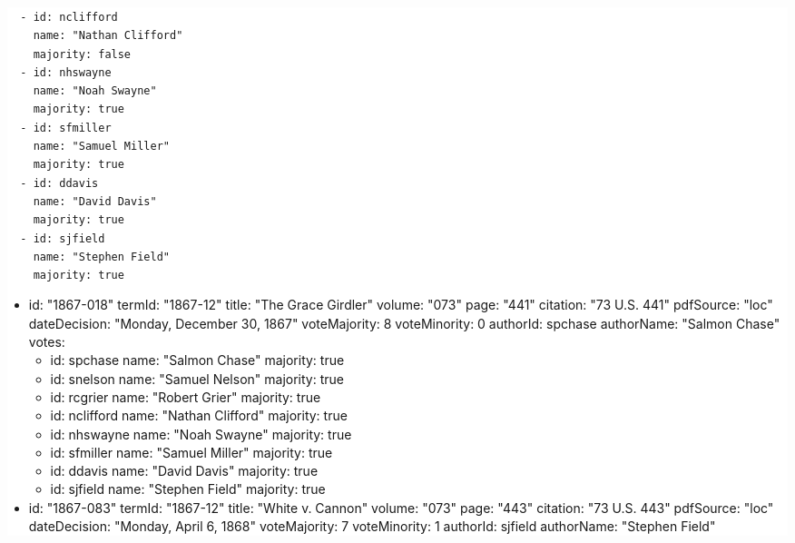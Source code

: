       - id: nclifford
        name: "Nathan Clifford"
        majority: false
      - id: nhswayne
        name: "Noah Swayne"
        majority: true
      - id: sfmiller
        name: "Samuel Miller"
        majority: true
      - id: ddavis
        name: "David Davis"
        majority: true
      - id: sjfield
        name: "Stephen Field"
        majority: true
  - id: "1867-018"
    termId: "1867-12"
    title: "The Grace Girdler"
    volume: "073"
    page: "441"
    citation: "73 U.S. 441"
    pdfSource: "loc"
    dateDecision: "Monday, December 30, 1867"
    voteMajority: 8
    voteMinority: 0
    authorId: spchase
    authorName: "Salmon Chase"
    votes:
      - id: spchase
        name: "Salmon Chase"
        majority: true
      - id: snelson
        name: "Samuel Nelson"
        majority: true
      - id: rcgrier
        name: "Robert Grier"
        majority: true
      - id: nclifford
        name: "Nathan Clifford"
        majority: true
      - id: nhswayne
        name: "Noah Swayne"
        majority: true
      - id: sfmiller
        name: "Samuel Miller"
        majority: true
      - id: ddavis
        name: "David Davis"
        majority: true
      - id: sjfield
        name: "Stephen Field"
        majority: true
  - id: "1867-083"
    termId: "1867-12"
    title: "White v. Cannon"
    volume: "073"
    page: "443"
    citation: "73 U.S. 443"
    pdfSource: "loc"
    dateDecision: "Monday, April 6, 1868"
    voteMajority: 7
    voteMinority: 1
    authorId: sjfield
    authorName: "Stephen Field"
